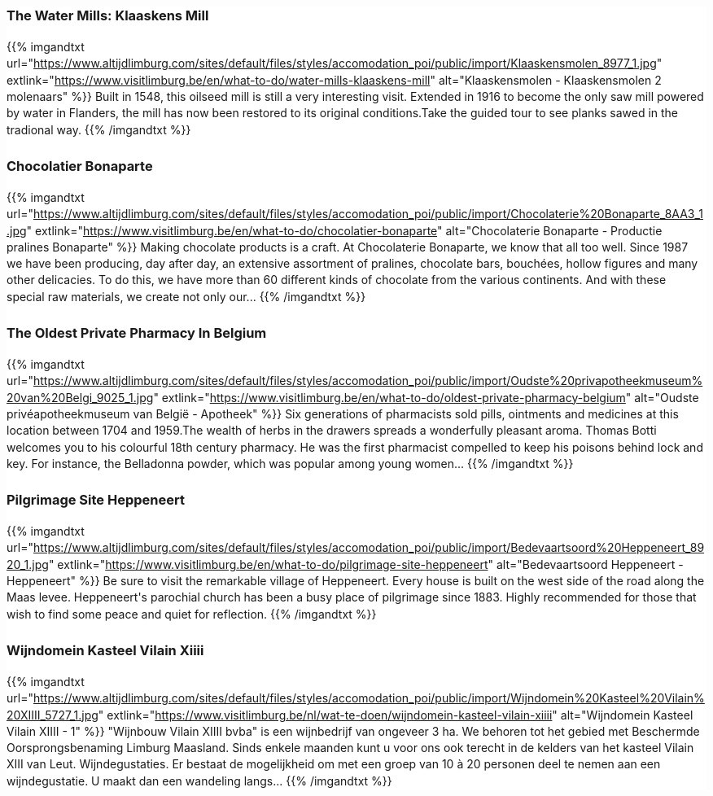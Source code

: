 ### The Water Mills: Klaaskens Mill

{{% imgandtxt url="https://www.altijdlimburg.com/sites/default/files/styles/accomodation_poi/public/import/Klaaskensmolen_8977_1.jpg" extlink="https://www.visitlimburg.be/en/what-to-do/water-mills-klaaskens-mill" alt="Klaaskensmolen - Klaaskensmolen 2 molenaars" %}}
Built in 1548, this oilseed mill is still a very interesting visit. Extended in 1916 to become the only saw mill powered by water in Flanders, the mill has now been restored to its original conditions.Take the guided tour to see planks sawed in the tradional way.
{{% /imgandtxt %}}

### Chocolatier Bonaparte

{{% imgandtxt url="https://www.altijdlimburg.com/sites/default/files/styles/accomodation_poi/public/import/Chocolaterie%20Bonaparte_8AA3_1.jpg" extlink="https://www.visitlimburg.be/en/what-to-do/chocolatier-bonaparte" alt="Chocolaterie Bonaparte - Productie pralines Bonaparte" %}}
Making chocolate products is a craft. At Chocolaterie Bonaparte, we know that all too well. Since 1987 we have been producing, day after day, an extensive assortment of pralines, chocolate bars, bouchées, hollow figures and many other delicacies. To do this, we have more than 60 different kinds of chocolate from the various continents. And with these special raw materials, we create not only our...
{{% /imgandtxt %}}

### The Oldest Private Pharmacy In  Belgium

{{% imgandtxt url="https://www.altijdlimburg.com/sites/default/files/styles/accomodation_poi/public/import/Oudste%20privapotheekmuseum%20van%20Belgi_9025_1.jpg" extlink="https://www.visitlimburg.be/en/what-to-do/oldest-private-pharmacy-belgium" alt="Oudste privéapotheekmuseum van België - Apotheek" %}}
Six generations of pharmacists sold pills, ointments and medicines at this location between 1704 and 1959.The wealth of herbs in the drawers spreads a wonderfully pleasant aroma. Thomas Botti welcomes you to his colourful 18th century pharmacy. He was the first pharmacist compelled to keep his poisons behind lock and key. For instance, the Belladonna powder, which was popular among young women...
{{% /imgandtxt %}}

### Pilgrimage Site  Heppeneert

{{% imgandtxt url="https://www.altijdlimburg.com/sites/default/files/styles/accomodation_poi/public/import/Bedevaartsoord%20Heppeneert_8920_1.jpg" extlink="https://www.visitlimburg.be/en/what-to-do/pilgrimage-site-heppeneert" alt="Bedevaartsoord Heppeneert - Heppeneert" %}}
Be sure to visit the remarkable village of Heppeneert. Every house is built on the west side of the road along the Maas levee. Heppeneert's parochial church has been a busy place of pilgrimage since 1883. Highly recommended for those that wish to find some peace and quiet for reflection.
{{% /imgandtxt %}}

### Wijndomein Kasteel Vilain Xiiii

{{% imgandtxt url="https://www.altijdlimburg.com/sites/default/files/styles/accomodation_poi/public/import/Wijndomein%20Kasteel%20Vilain%20XIIII_5727_1.jpg" extlink="https://www.visitlimburg.be/nl/wat-te-doen/wijndomein-kasteel-vilain-xiiii" alt="Wijndomein Kasteel Vilain XIIII - 1" %}}
"Wijnbouw Vilain XIIII bvba" is een wijnbedrijf van ongeveer 3 ha. We behoren tot het gebied met Beschermde Oorsprongsbenaming Limburg Maasland. Sinds enkele maanden kunt u voor ons ook terecht in de kelders van het kasteel Vilain XIII van Leut. Wijndegustaties. Er bestaat de mogelijkheid om met een groep van 10 à 20 personen deel te nemen aan een wijndegustatie. U maakt dan een wandeling langs...
{{% /imgandtxt %}}
